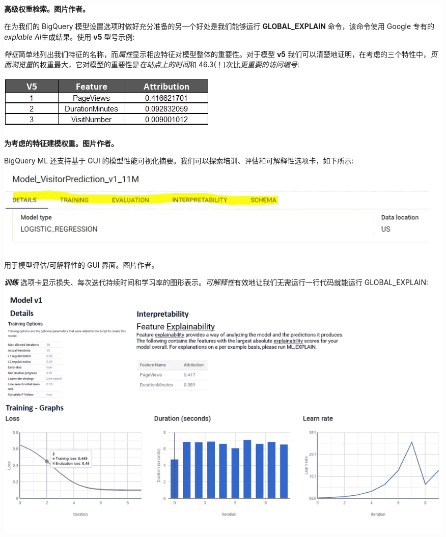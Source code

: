 **高级权重检索。图片作者。**

在为我们的 BigQuery 模型设置选项时做好充分准备的另一个好处是我们能够运行 **GLOBAL_EXPLAIN** 命令，该命令使用 Google 专有的*explable AI*生成结果。使用 **v5** 型号示例:

*特征*简单地列出我们特征的名称，而*属性*显示相应特征对模型整体的重要性。对于模型 **v5** 我们可以清楚地证明，在考虑的三个特性中，*页面浏览量*的权重最大，它对模型的重要性是*在站点上的时间*和 46.3(！)次比*更重要的访问编号*:

![](img/733f97563ed74df0f16d205ff581855f.png)

**为考虑的特征建模权重。图片作者。**

BigQuery ML 还支持基于 GUI 的模型性能可视化摘要。我们可以探索培训、评估和可解释性选项卡，如下所示:

![](img/50a9061898bc33b363dd299cfab66385.png)

用于模型评估/可解释性的 GUI 界面。图片作者。

***训练*** 选项卡显示损失、每次迭代持续时间和学习率的图形表示。*可解释性*有效地让我们无需运行一行代码就能运行 GLOBAL_EXPLAIN:

![](img/7d6ccebbe080c832d69a7de0557b2c1b.png)
